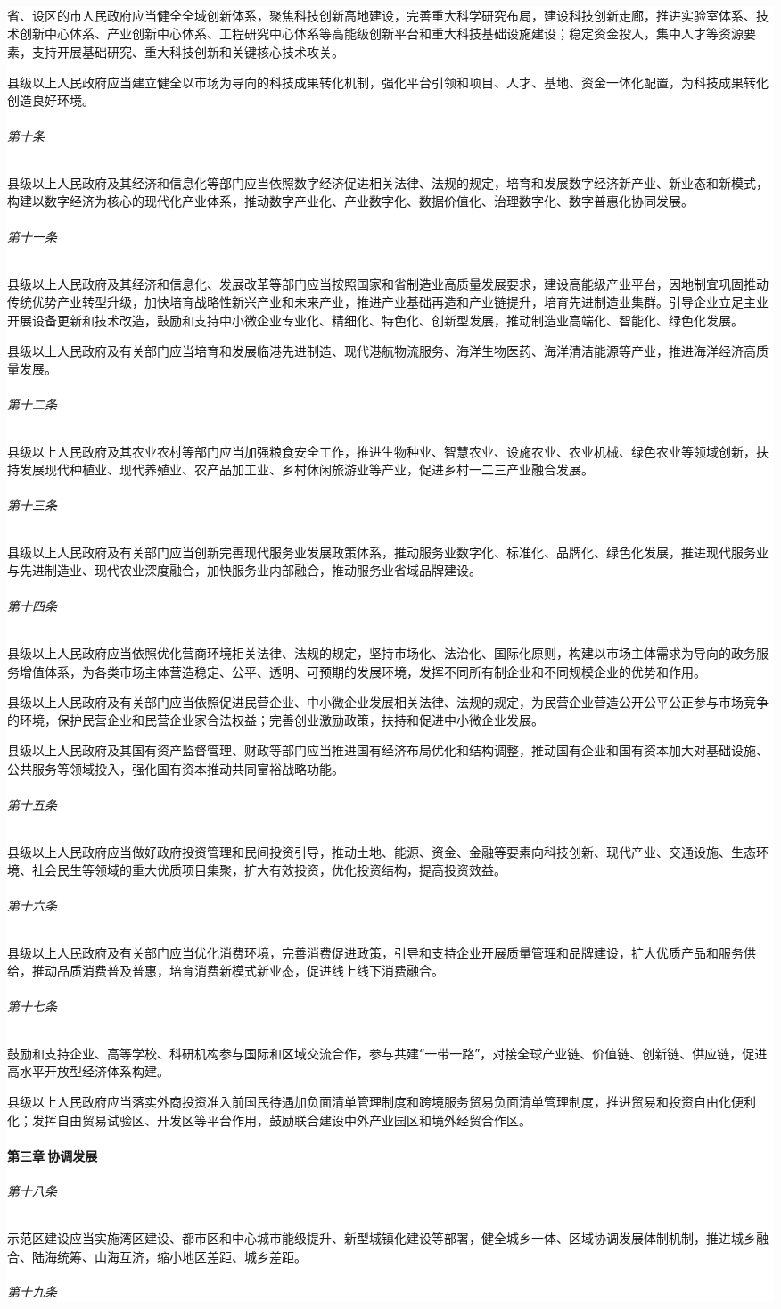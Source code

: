 省、设区的市人民政府应当健全全域创新体系，聚焦科技创新高地建设，完善重大科学研究布局，建设科技创新走廊，推进实验室体系、技术创新中心体系、产业创新中心体系、工程研究中心体系等高能级创新平台和重大科技基础设施建设；稳定资金投入，集中人才等资源要素，支持开展基础研究、重大科技创新和关键核心技术攻关。

县级以上人民政府应当建立健全以市场为导向的科技成果转化机制，强化平台引领和项目、人才、基地、资金一体化配置，为科技成果转化创造良好环境。

###### 第十条

县级以上人民政府及其经济和信息化等部门应当依照数字经济促进相关法律、法规的规定，培育和发展数字经济新产业、新业态和新模式，构建以数字经济为核心的现代化产业体系，推动数字产业化、产业数字化、数据价值化、治理数字化、数字普惠化协同发展。

###### 第十一条

县级以上人民政府及其经济和信息化、发展改革等部门应当按照国家和省制造业高质量发展要求，建设高能级产业平台，因地制宜巩固推动传统优势产业转型升级，加快培育战略性新兴产业和未来产业，推进产业基础再造和产业链提升，培育先进制造业集群。引导企业立足主业开展设备更新和技术改造，鼓励和支持中小微企业专业化、精细化、特色化、创新型发展，推动制造业高端化、智能化、绿色化发展。

县级以上人民政府及有关部门应当培育和发展临港先进制造、现代港航物流服务、海洋生物医药、海洋清洁能源等产业，推进海洋经济高质量发展。

###### 第十二条

县级以上人民政府及其农业农村等部门应当加强粮食安全工作，推进生物种业、智慧农业、设施农业、农业机械、绿色农业等领域创新，扶持发展现代种植业、现代养殖业、农产品加工业、乡村休闲旅游业等产业，促进乡村一二三产业融合发展。

###### 第十三条

县级以上人民政府及有关部门应当创新完善现代服务业发展政策体系，推动服务业数字化、标准化、品牌化、绿色化发展，推进现代服务业与先进制造业、现代农业深度融合，加快服务业内部融合，推动服务业省域品牌建设。

###### 第十四条

县级以上人民政府应当依照优化营商环境相关法律、法规的规定，坚持市场化、法治化、国际化原则，构建以市场主体需求为导向的政务服务增值体系，为各类市场主体营造稳定、公平、透明、可预期的发展环境，发挥不同所有制企业和不同规模企业的优势和作用。

县级以上人民政府及有关部门应当依照促进民营企业、中小微企业发展相关法律、法规的规定，为民营企业营造公开公平公正参与市场竞争的环境，保护民营企业和民营企业家合法权益；完善创业激励政策，扶持和促进中小微企业发展。

县级以上人民政府及其国有资产监督管理、财政等部门应当推进国有经济布局优化和结构调整，推动国有企业和国有资本加大对基础设施、公共服务等领域投入，强化国有资本推动共同富裕战略功能。

###### 第十五条

县级以上人民政府应当做好政府投资管理和民间投资引导，推动土地、能源、资金、金融等要素向科技创新、现代产业、交通设施、生态环境、社会民生等领域的重大优质项目集聚，扩大有效投资，优化投资结构，提高投资效益。

###### 第十六条

县级以上人民政府及有关部门应当优化消费环境，完善消费促进政策，引导和支持企业开展质量管理和品牌建设，扩大优质产品和服务供给，推动品质消费普及普惠，培育消费新模式新业态，促进线上线下消费融合。

###### 第十七条

鼓励和支持企业、高等学校、科研机构参与国际和区域交流合作，参与共建“一带一路”，对接全球产业链、价值链、创新链、供应链，促进高水平开放型经济体系构建。

县级以上人民政府应当落实外商投资准入前国民待遇加负面清单管理制度和跨境服务贸易负面清单管理制度，推进贸易和投资自由化便利化；发挥自由贸易试验区、开发区等平台作用，鼓励联合建设中外产业园区和境外经贸合作区。

#### 第三章 协调发展

###### 第十八条

示范区建设应当实施湾区建设、都市区和中心城市能级提升、新型城镇化建设等部署，健全城乡一体、区域协调发展体制机制，推进城乡融合、陆海统筹、山海互济，缩小地区差距、城乡差距。

###### 第十九条
